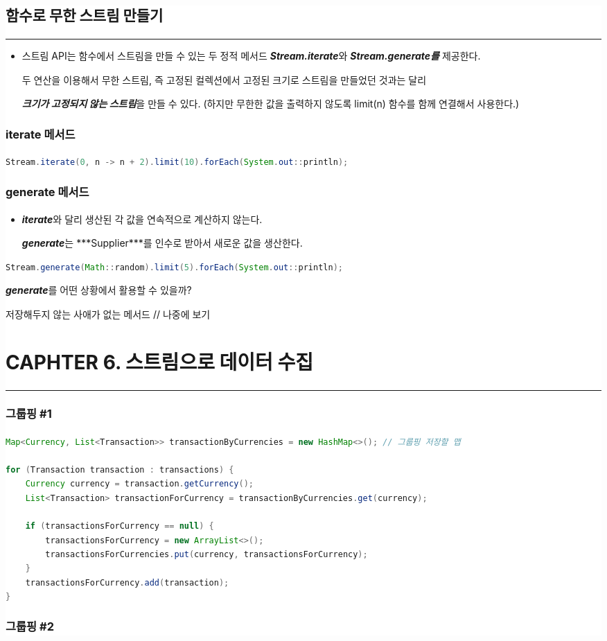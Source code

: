 ## 함수로 무한 스트림 만들기

---

- 스트림 API는 함수에서 스트림을 만들 수 있는 두 정적 메서드 ***Stream.iterate***와 ***Stream.generate를*** 제공한다.
    
    두 연산을 이용해서 무한 스트림, 즉 고정된 컬렉션에서 고정된 크기로 스트림을 만들었던 것과는 달리
    
    ***크기가 고정되지 않는 스트림***을 만들 수 있다. (하지만 무한한 값을 출력하지 않도록 limit(n) 함수를 함께 연결해서 사용한다.)
    

### iterate 메서드

```java
Stream.iterate(0, n -> n + 2).limit(10).forEach(System.out::println);
```

### generate 메서드

- ***iterate***와 달리 생산된 각 값을 연속적으로 계산하지 않는다.
    
    ***generate***는 ***Supplier<T>***를 인수로 받아서 새로운 값을 생산한다.
    

```java
Stream.generate(Math::random).limit(5).forEach(System.out::println);
```

***generate***를 어떤 상황에서 활용할 수 있을까?

저장해두지 않는 사애가 없는 메서드 // 나중에 보기

# CAPHTER 6. 스트림으로 데이터 수집

---

### 그룹핑 #1

```java
Map<Currency, List<Transaction>> transactionByCurrencies = new HashMap<>(); // 그룹핑 저장할 맵

for (Transaction transaction : transactions) {
	Currency currency = transaction.getCurrency();
	List<Transaction> transactionForCurrency = transactionByCurrencies.get(currency);
	
	if (transactionsForCurrency == null) {
		transactionsForCurrency = new ArrayList<>();
		transactionsForCurrencies.put(currency, transactionsForCurrency);
	}
	transactionsForCurrency.add(transaction);
} 
```

### 그룹핑 #2
